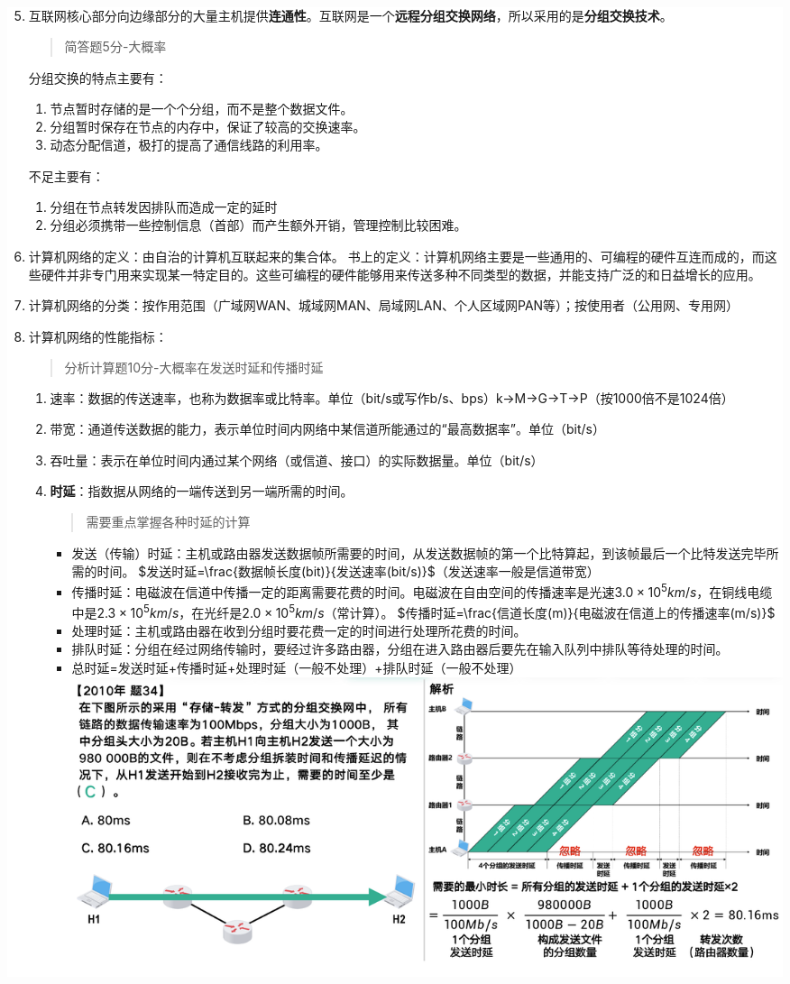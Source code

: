 5. 互联网核心部分向边缘部分的大量主机提供**连通性**。互联网是一个**远程分组交换网络**，所以采用的是**分组交换技术**。

   > 简答题5分-大概率

   分组交换的特点主要有：

   1. 节点暂时存储的是一个个分组，而不是整个数据文件。
   2. 分组暂时保存在节点的内存中，保证了较高的交换速率。
   3. 动态分配信道，极打的提高了通信线路的利用率。

   不足主要有：

   1. 分组在节点转发因排队而造成一定的延时
   2. 分组必须携带一些控制信息（首部）而产生额外开销，管理控制比较困难。

6. 计算机网络的定义：由自治的计算机互联起来的集合体。
   书上的定义：计算机网络主要是一些通用的、可编程的硬件互连而成的，而这些硬件并非专门用来实现某一特定目的。这些可编程的硬件能够用来传送多种不同类型的数据，并能支持广泛的和日益增长的应用。

7. 计算机网络的分类：按作用范围（广域网WAN、城域网MAN、局域网LAN、个人区域网PAN等）；按使用者（公用网、专用网）

8. 计算机网络的性能指标：

   > 分析计算题10分-大概率在发送时延和传播时延

   1. 速率：数据的传送速率，也称为数据率或比特率。单位（bit/s或写作b/s、bps）k->M->G->T->P（按1000倍不是1024倍）
   2. 带宽：通道传送数据的能力，表示单位时间内网络中某信道所能通过的“最高数据率”。单位（bit/s）
   3. 吞吐量：表示在单位时间内通过某个网络（或信道、接口）的实际数据量。单位（bit/s）
   4. **时延**：指数据从网络的一端传送到另一端所需的时间。

      > 需要重点掌握各种时延的计算

      - 发送（传输）时延：主机或路由器发送数据帧所需要的时间，从发送数据帧的第一个比特算起，到该帧最后一个比特发送完毕所需的时间。
        $发送时延=\frac{数据帧长度(bit)}{发送速率(bit/s)}$（发送速率一般是信道带宽）
      - 传播时延：电磁波在信道中传播一定的距离需要花费的时间。电磁波在自由空间的传播速率是光速$3.0\times10^5km/s$，在铜线电缆中是$2.3\times10^5km/s$，在光纤是$2.0\times10^5km/s$（常计算）。
        $传播时延=\frac{信道长度(m)}{电磁波在信道上的传播速率(m/s)}$
      - 处理时延：主机或路由器在收到分组时要花费一定的时间进行处理所花费的时间。
      - 排队时延：分组在经过网络传输时，要经过许多路由器，分组在进入路由器后要先在输入队列中排队等待处理的时间。
      - 总时延=发送时延+传播时延+处理时延（一般不处理）+排队时延（一般不处理）
        ![image-20230208195440716](计算机网络.assets/image-20230208195440716.png)
